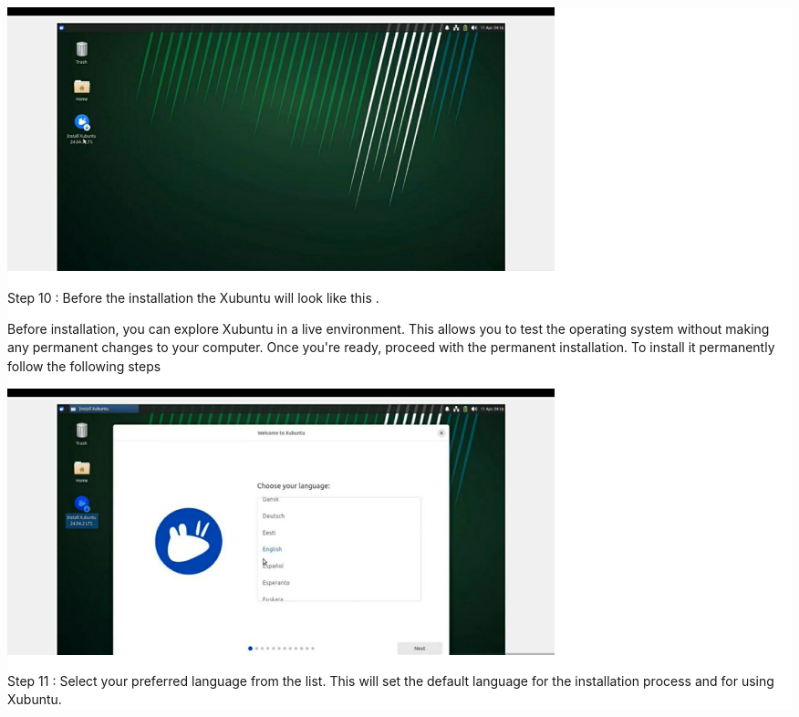 <img src="https://github.com/hawire/Xubuntu-OS-24.04/blob/main/installation%20steps.md/photo_2025-05-15_11-33-11.jpg?raw=true" alt="before installation" width="600">
<p>Step 10 : Before the installation the Xubuntu will look like this .</p>


<p>Before installation, you can explore Xubuntu in a live environment. This allows you to test the operating system without making any permanent changes to your computer. Once you're ready, proceed with the permanent installation. To install it permanently follow the following steps</p>


<img src="https://github.com/hawire/Xubuntu-OS-24.04/blob/main/installation%20steps.md/photo_2025-05-15_11-33-21.jpg?raw=true" alt="choose language" width="600">
<p>Step 11 : Select your preferred language from the list. This will set the default language for the installation process and for using Xubuntu.</p>
